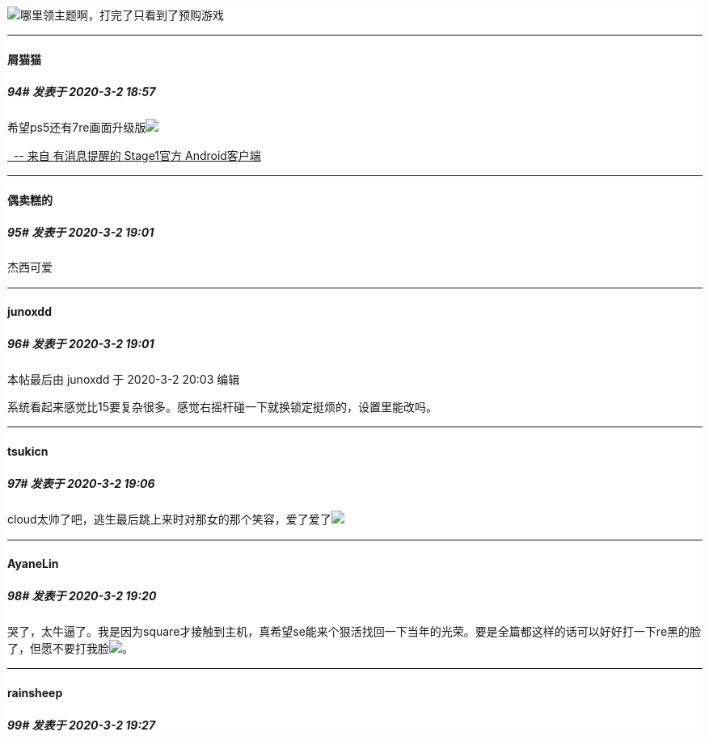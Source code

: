 
<img src="https://static.saraba1st.com/image/smiley/face2017/046.png" referrerpolicy="no-referrer">哪里领主题啊，打完了只看到了预购游戏


-----

####  屑猫猫  
##### 94#       发表于 2020-3-2 18:57


希望ps5还有7re画面升级版<img src="https://static.saraba1st.com/image/smiley/face2017/009.gif" referrerpolicy="no-referrer">

[  -- 来自 有消息提醒的 Stage1官方 Android客户端](https://www.coolapk.com/apk/140634)


-----

####  偶卖糕的  
##### 95#       发表于 2020-3-2 19:01


杰西可爱


-----

####  junoxdd  
##### 96#       发表于 2020-3-2 19:01


 本帖最后由 junoxdd 于 2020-3-2 20:03 编辑 

系统看起来感觉比15要复杂很多。感觉右摇杆碰一下就换锁定挺烦的，设置里能改吗。


-----

####  tsukicn  
##### 97#       发表于 2020-3-2 19:06


cloud太帅了吧，逃生最后跳上来时对那女的那个笑容，爱了爱了<img src="https://static.saraba1st.com/image/smiley/face2017/072.png" referrerpolicy="no-referrer">


-----

####  AyaneLin  
##### 98#       发表于 2020-3-2 19:20


哭了，太牛逼了。我是因为square才接触到主机，真希望se能来个狠活找回一下当年的光荣。要是全篇都这样的话可以好好打一下re黑的脸了，但愿不要打我脸<img src="https://static.saraba1st.com/image/smiley/face2017/068.png" referrerpolicy="no-referrer">。


-----

####  rainsheep  
##### 99#       发表于 2020-3-2 19:27
